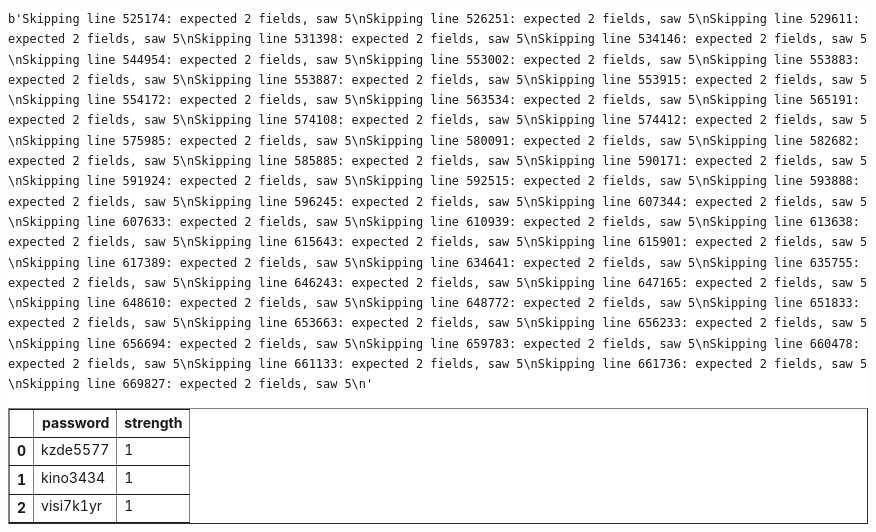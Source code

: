     b'Skipping line 525174: expected 2 fields, saw 5\nSkipping line 526251: expected 2 fields, saw 5\nSkipping line 529611: expected 2 fields, saw 5\nSkipping line 531398: expected 2 fields, saw 5\nSkipping line 534146: expected 2 fields, saw 5\nSkipping line 544954: expected 2 fields, saw 5\nSkipping line 553002: expected 2 fields, saw 5\nSkipping line 553883: expected 2 fields, saw 5\nSkipping line 553887: expected 2 fields, saw 5\nSkipping line 553915: expected 2 fields, saw 5\nSkipping line 554172: expected 2 fields, saw 5\nSkipping line 563534: expected 2 fields, saw 5\nSkipping line 565191: expected 2 fields, saw 5\nSkipping line 574108: expected 2 fields, saw 5\nSkipping line 574412: expected 2 fields, saw 5\nSkipping line 575985: expected 2 fields, saw 5\nSkipping line 580091: expected 2 fields, saw 5\nSkipping line 582682: expected 2 fields, saw 5\nSkipping line 585885: expected 2 fields, saw 5\nSkipping line 590171: expected 2 fields, saw 5\nSkipping line 591924: expected 2 fields, saw 5\nSkipping line 592515: expected 2 fields, saw 5\nSkipping line 593888: expected 2 fields, saw 5\nSkipping line 596245: expected 2 fields, saw 5\nSkipping line 607344: expected 2 fields, saw 5\nSkipping line 607633: expected 2 fields, saw 5\nSkipping line 610939: expected 2 fields, saw 5\nSkipping line 613638: expected 2 fields, saw 5\nSkipping line 615643: expected 2 fields, saw 5\nSkipping line 615901: expected 2 fields, saw 5\nSkipping line 617389: expected 2 fields, saw 5\nSkipping line 634641: expected 2 fields, saw 5\nSkipping line 635755: expected 2 fields, saw 5\nSkipping line 646243: expected 2 fields, saw 5\nSkipping line 647165: expected 2 fields, saw 5\nSkipping line 648610: expected 2 fields, saw 5\nSkipping line 648772: expected 2 fields, saw 5\nSkipping line 651833: expected 2 fields, saw 5\nSkipping line 653663: expected 2 fields, saw 5\nSkipping line 656233: expected 2 fields, saw 5\nSkipping line 656694: expected 2 fields, saw 5\nSkipping line 659783: expected 2 fields, saw 5\nSkipping line 660478: expected 2 fields, saw 5\nSkipping line 661133: expected 2 fields, saw 5\nSkipping line 661736: expected 2 fields, saw 5\nSkipping line 669827: expected 2 fields, saw 5\n'





<div>
<style scoped>
    .dataframe tbody tr th:only-of-type {
        vertical-align: middle;
    }

    .dataframe tbody tr th {
        vertical-align: top;
    }

    .dataframe thead th {
        text-align: right;
    }
</style>
<table border="1" class="dataframe">
  <thead>
    <tr style="text-align: right;">
      <th></th>
      <th>password</th>
      <th>strength</th>
    </tr>
  </thead>
  <tbody>
    <tr>
      <th>0</th>
      <td>kzde5577</td>
      <td>1</td>
    </tr>
    <tr>
      <th>1</th>
      <td>kino3434</td>
      <td>1</td>
    </tr>
    <tr>
      <th>2</th>
      <td>visi7k1yr</td>
      <td>1</td>
    </tr>
    <tr>